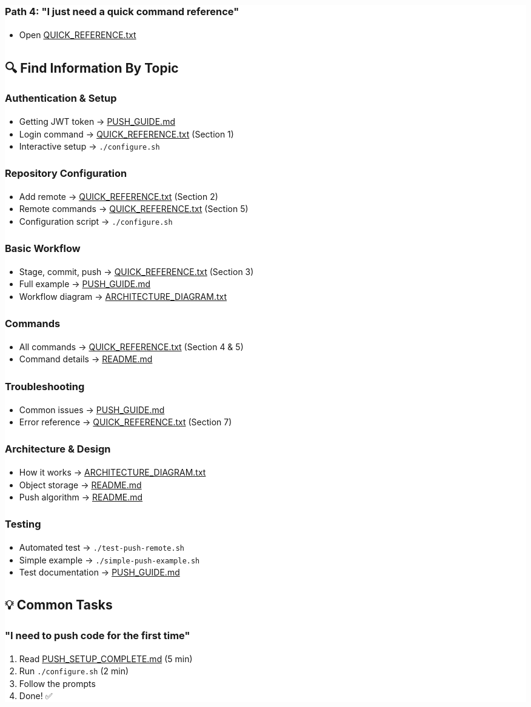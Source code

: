 ### Path 4: "I just need a quick command reference"

- Open [QUICK_REFERENCE.txt](./QUICK_REFERENCE.txt)

## 🔍 Find Information By Topic

### Authentication & Setup

- Getting JWT token → [PUSH_GUIDE.md](./PUSH_GUIDE.md#step-1-get-your-authentication-token)
- Login command → [QUICK_REFERENCE.txt](./QUICK_REFERENCE.txt) (Section 1)
- Interactive setup → `./configure.sh`

### Repository Configuration

- Add remote → [QUICK_REFERENCE.txt](./QUICK_REFERENCE.txt) (Section 2)
- Remote commands → [QUICK_REFERENCE.txt](./QUICK_REFERENCE.txt) (Section 5)
- Configuration script → `./configure.sh`

### Basic Workflow

- Stage, commit, push → [QUICK_REFERENCE.txt](./QUICK_REFERENCE.txt) (Section 3)
- Full example → [PUSH_GUIDE.md](./PUSH_GUIDE.md#step-by-step-example)
- Workflow diagram → [ARCHITECTURE_DIAGRAM.txt](./ARCHITECTURE_DIAGRAM.txt)

### Commands

- All commands → [QUICK_REFERENCE.txt](./QUICK_REFERENCE.txt) (Section 4 & 5)
- Command details → [README.md](./README.md#cli-tool---bit)

### Troubleshooting

- Common issues → [PUSH_GUIDE.md](./PUSH_GUIDE.md#troubleshooting)
- Error reference → [QUICK_REFERENCE.txt](./QUICK_REFERENCE.txt) (Section 7)

### Architecture & Design

- How it works → [ARCHITECTURE_DIAGRAM.txt](./ARCHITECTURE_DIAGRAM.txt)
- Object storage → [README.md](./README.md#object-storage)
- Push algorithm → [README.md](./README.md#remote-synchronization)

### Testing

- Automated test → `./test-push-remote.sh`
- Simple example → `./simple-push-example.sh`
- Test documentation → [PUSH_GUIDE.md](./PUSH_GUIDE.md#full-example-script)

## 💡 Common Tasks

### "I need to push code for the first time"

1. Read [PUSH_SETUP_COMPLETE.md](./PUSH_SETUP_COMPLETE.md) (5 min)
2. Run `./configure.sh` (2 min)
3. Follow the prompts
4. Done! ✅
